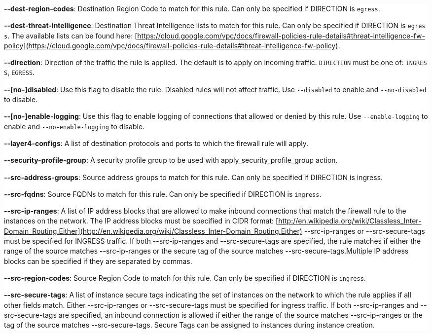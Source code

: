 **--dest-region-codes**:
Destination Region Code to match for this rule. Can only be specified if
DIRECTION is `egress`.

**--dest-threat-intelligence**:
Destination Threat Intelligence lists to match for this rule. Can only be
specified if DIRECTION is `egress`. The available lists can be found
here: [https://cloud.google.com/vpc/docs/firewall-policies-rule-details#threat-intelligence-fw-policy](https://cloud.google.com/vpc/docs/firewall-policies-rule-details#threat-intelligence-fw-policy).

**--direction**:
Direction of the traffic the rule is applied. The default is to apply on
incoming traffic. `DIRECTION` must be one of:
`INGRESS`, `EGRESS`.

**--[no-]disabled**:
Use this flag to disable the rule. Disabled rules will not affect traffic. Use
`--disabled` to enable and `--no-disabled` to disable.

**--[no-]enable-logging**:
Use this flag to enable logging of connections that allowed or denied by this
rule. Use `--enable-logging` to enable and
`--no-enable-logging` to disable.

**--layer4-configs**:
A list of destination protocols and ports to which the firewall rule will apply.

**--security-profile-group**:
A security profile group to be used with apply_security_profile_group action.

**--src-address-groups**:
Source address groups to match for this rule. Can only be specified if DIRECTION
is ingress.

**--src-fqdns**:
Source FQDNs to match for this rule. Can only be specified if DIRECTION is
`ingress`.

**--src-ip-ranges**:
A list of IP address blocks that are allowed to make inbound connections that
match the firewall rule to the instances on the network. The IP address blocks
must be specified in CIDR format: [http://en.wikipedia.org/wiki/Classless_Inter-Domain_Routing.Either](http://en.wikipedia.org/wiki/Classless_Inter-Domain_Routing.Either)
--src-ip-ranges or --src-secure-tags must be specified for INGRESS traffic. If
both --src-ip-ranges and --src-secure-tags are specified, the rule matches if
either the range of the source matches --src-ip-ranges or the secure tag of the
source matches --src-secure-tags.Multiple IP address blocks can be specified if
they are separated by commas.

**--src-region-codes**:
Source Region Code to match for this rule. Can only be specified if DIRECTION is
`ingress`.

**--src-secure-tags**:
A list of instance secure tags indicating the set of instances on the network to
which the rule applies if all other fields match. Either --src-ip-ranges or
--src-secure-tags must be specified for ingress traffic. If both --src-ip-ranges
and --src-secure-tags are specified, an inbound connection is allowed if either
the range of the source matches --src-ip-ranges or the tag of the source matches
--src-secure-tags. Secure Tags can be assigned to instances during instance
creation.
